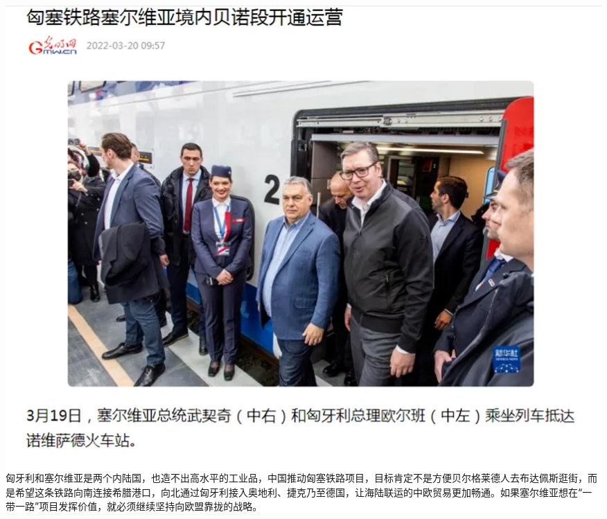 ![](/images/btnews/btnews/0401_0500/0454/57543aad-39e4-4964-8751-58d1bbe95f37.webp)



匈牙利和塞尔维亚是两个内陆国，也造不出高水平的工业品，中国推动匈塞铁路项目，目标肯定不是方便贝尔格莱德人去布达佩斯逛街，而是希望这条铁路向南连接希腊港口，向北通过匈牙利接入奥地利、捷克乃至德国，让海陆联运的中欧贸易更加畅通。如果塞尔维亚想在“一带一路”项目发挥价值，就必须继续坚持向欧盟靠拢的战略。


